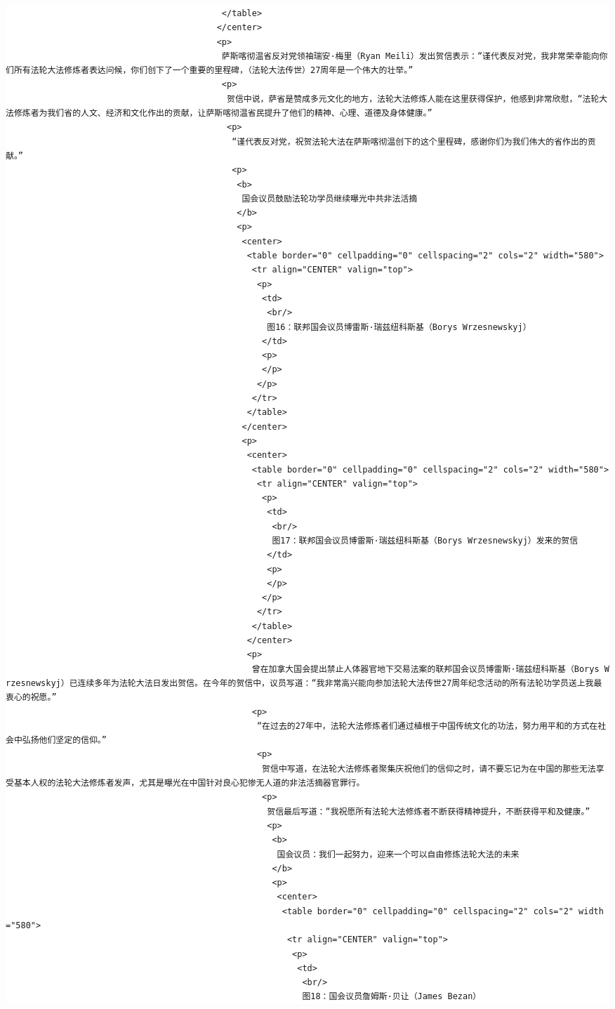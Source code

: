                                                </table>
                                              </center>
                                              <p>
                                               萨斯喀彻温省反对党领袖瑞安·梅里（Ryan Meili）发出贺信表示：“谨代表反对党，我非常荣幸能向你们所有法轮大法修炼者表达问候，你们创下了一个重要的里程碑，（法轮大法传世）27周年是一个伟大的壮举。”
                                               <p>
                                                贺信中说，萨省是赞成多元文化的地方，法轮大法修炼人能在这里获得保护，他感到非常欣慰，“法轮大法修炼者为我们省的人文、经济和文化作出的贡献，让萨斯喀彻温省民提升了他们的精神、心理、道德及身体健康。”
                                                <p>
                                                 “谨代表反对党，祝贺法轮大法在萨斯喀彻温创下的这个里程碑，感谢你们为我们伟大的省作出的贡献。”
                                                 <p>
                                                  <b>
                                                   国会议员鼓励法轮功学员继续曝光中共非法活摘
                                                  </b>
                                                  <p>
                                                   <center>
                                                    <table border="0" cellpadding="0" cellspacing="2" cols="2" width="580">
                                                     <tr align="CENTER" valign="top">
                                                      <p>
                                                       <td>
                                                        <br/>
                                                        图16：联邦国会议员博雷斯·瑞兹纽科斯基（Borys Wrzesnewskyj）
                                                       </td>
                                                       <p>
                                                       </p>
                                                      </p>
                                                     </tr>
                                                    </table>
                                                   </center>
                                                   <p>
                                                    <center>
                                                     <table border="0" cellpadding="0" cellspacing="2" cols="2" width="580">
                                                      <tr align="CENTER" valign="top">
                                                       <p>
                                                        <td>
                                                         <br/>
                                                         图17：联邦国会议员博雷斯·瑞兹纽科斯基（Borys Wrzesnewskyj）发来的贺信
                                                        </td>
                                                        <p>
                                                        </p>
                                                       </p>
                                                      </tr>
                                                     </table>
                                                    </center>
                                                    <p>
                                                     曾在加拿大国会提出禁止人体器官地下交易法案的联邦国会议员博雷斯·瑞兹纽科斯基（Borys Wrzesnewskyj）已连续多年为法轮大法日发出贺信。在今年的贺信中，议员写道：“我非常高兴能向参加法轮大法传世27周年纪念活动的所有法轮功学员送上我最衷心的祝愿。”
                                                     <p>
                                                      “在过去的27年中，法轮大法修炼者们通过植根于中国传统文化的功法，努力用平和的方式在社会中弘扬他们坚定的信仰。”
                                                      <p>
                                                       贺信中写道，在法轮大法修炼者聚集庆祝他们的信仰之时，请不要忘记为在中国的那些无法享受基本人权的法轮大法修炼者发声，尤其是曝光在中国针对良心犯惨无人道的非法活摘器官罪行。
                                                       <p>
                                                        贺信最后写道：“我祝愿所有法轮大法修炼者不断获得精神提升，不断获得平和及健康。”
                                                        <p>
                                                         <b>
                                                          国会议员：我们一起努力，迎来一个可以自由修炼法轮大法的未来
                                                         </b>
                                                         <p>
                                                          <center>
                                                           <table border="0" cellpadding="0" cellspacing="2" cols="2" width="580">
                                                            <tr align="CENTER" valign="top">
                                                             <p>
                                                              <td>
                                                               <br/>
                                                               图18：国会议员詹姆斯·贝让（James Bezan）